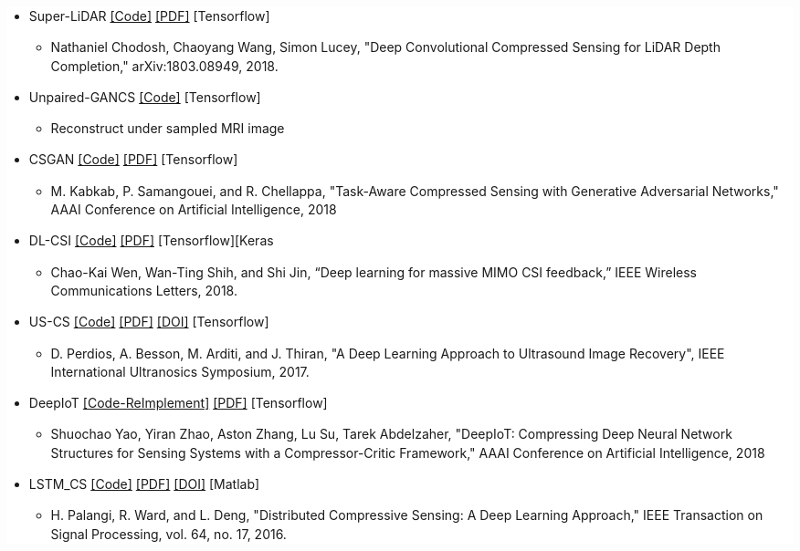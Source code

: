 * Super-LiDAR [[Code]](https://github.com/nchodosh/Super-LiDAR) [[PDF]](https://arxiv.org/abs/1803.08949) [Tensorflow]
  * Nathaniel Chodosh, Chaoyang Wang, Simon Lucey, "Deep Convolutional Compressed Sensing for LiDAR Depth Completion," arXiv:1803.08949, 2018. 

* Unpaired-GANCS [[Code]](https://github.com/MortezaMardani/Unpaired-GANCS) [Tensorflow] 
  * Reconstruct under sampled MRI image

* CSGAN [[Code]](https://github.com/po0ya/csgan) [[PDF]](https://arxiv.org/abs/1802.01284) [Tensorflow]
  * M. Kabkab, P. Samangouei, and R. Chellappa, "Task-Aware Compressed Sensing with Generative Adversarial Networks," AAAI Conference on Artificial Intelligence, 2018

* DL-CSI [[Code]](https://github.com/sydney222/Python_CsiNet) [[PDF]](https://arxiv.org/abs/1706.01215) [Tensorflow][Keras
  * Chao-Kai Wen, Wan-Ting Shih, and Shi Jin, “Deep learning for massive MIMO CSI feedback,” IEEE Wireless Communications Letters, 2018. 

* US-CS [[Code]](https://github.com/dperdios/us-rawdata-sda) [[PDF]](https://infoscience.epfl.ch/record/230991/files/ius2017_sda_preprint.pdf) [[DOI]](https://doi.org/10.1109/ULTSYM.2017.8092746) [Tensorflow]
  * D. Perdios, A. Besson, M. Arditi, and J. Thiran, "A Deep Learning Approach to Ultrasound Image Recovery", IEEE International Ultranosics Symposium, 2017. 

* DeepIoT [[Code-ReImplement]](https://github.com/po0ya/csgan) [[PDF]](https://arxiv.org/abs/1706.01215) [Tensorflow]
  * Shuochao Yao, Yiran Zhao, Aston Zhang, Lu Su, Tarek Abdelzaher, "DeepIoT: Compressing Deep Neural Network Structures for Sensing Systems with a Compressor-Critic Framework," AAAI Conference on Artificial Intelligence, 2018

* LSTM_CS [[Code]](https://github.com/yscacaca/DeepIoT) [[PDF]](https://www.microsoft.com/en-us/research/wp-content/uploads/2017/02/LSTM_CS_TSP.pdf) [[DOI]](https://doi.org/10.110910.1109/TSP.2016.2557301) [Matlab]
  * H. Palangi, R. Ward, and L. Deng, "Distributed Compressive Sensing: A Deep Learning Approach," IEEE Transaction on Signal Processing, vol. 64, no. 17, 2016.



  


